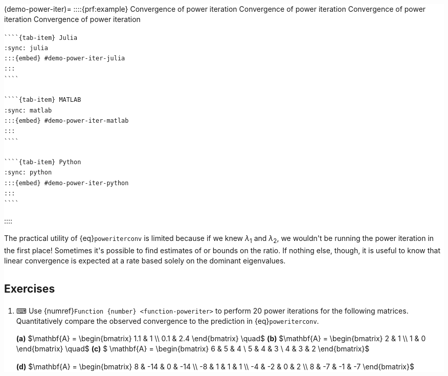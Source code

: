 (demo-power-iter)=
::::{prf:example} Convergence of power iteration Convergence of power iteration Convergence of power iteration Convergence of power iteration
`````{tab-set}
````{tab-item} Julia
:sync: julia
:::{embed} #demo-power-iter-julia
:::
````

````{tab-item} MATLAB
:sync: matlab
:::{embed} #demo-power-iter-matlab
:::
````

````{tab-item} Python
:sync: python
:::{embed} #demo-power-iter-python
:::
````
`````
::::


The practical utility of {eq}`poweriterconv` is limited because if we knew $\lambda_1$ and $\lambda_2$, we wouldn't be running the power iteration in the first place! Sometimes it's possible to find estimates of or bounds on the ratio. If nothing else, though, it is useful to know that linear convergence is expected at a rate based solely on the dominant eigenvalues. 

## Exercises

1. ⌨ Use {numref}`Function {number} <function-poweriter>` to perform 20 power iterations for the following matrices. Quantitatively compare the observed convergence to the prediction in {eq}`poweriterconv`.

    **(a)**
    $\mathbf{A} = \begin{bmatrix}
      1.1 & 1 \\
      0.1 & 2.4
    \end{bmatrix} \quad$
    **(b)** $\mathbf{A} = \begin{bmatrix}
      2 & 1 \\
      1 & 0
    \end{bmatrix} \quad$
    **(c)** $ \mathbf{A} = \begin{bmatrix}
      6 & 5 & 4 \\
      5 & 4 & 3 \\
      4 & 3 & 2
    \end{bmatrix}$

    **(d)** $\mathbf{A} = \begin{bmatrix}
    8 & -14 & 0 & -14 \\
    -8 & 1 & 1 & 1 \\
    -4 & -2 & 0 & 2 \\
    8 & -7 & -1 & -7 
    \end{bmatrix}$

